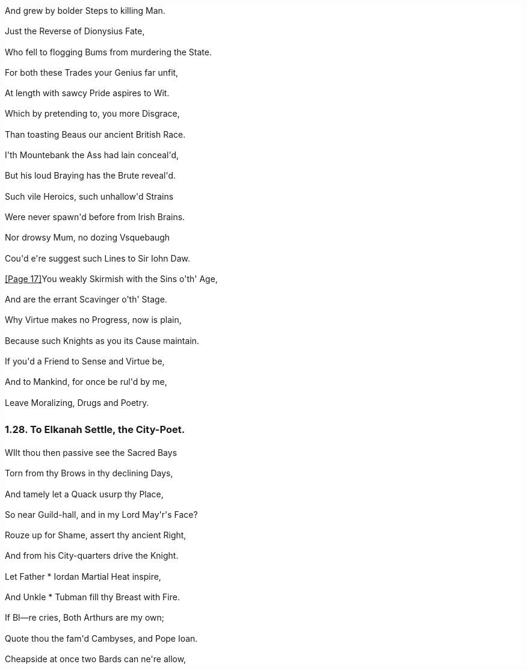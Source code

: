 And grew by bolder Steps to killing Man.

Just the Reverse of Dionysius Fate,

Who fell to flogging Bums from murdering the State.

For both these Trades your Genius far unfit,

At length with sawcy Pride aspires to Wit.

Which by pretending to, you more Disgrace,

Than toasting Beaus our ancient British Race.

I'th Mountebank the Ass had lain conceal'd,

But his loud Braying has the Brute reveal'd.

Such vile Heroics, such unhallow'd Strains

Were never spawn'd before from Irish Brains.

Nor drowsy Mum, no dozing Vsquebaugh

Cou'd e're suggest such Lines to Sir Iohn Daw.

[[Page 17]](http://eebo.chadwyck.com/downloadtiff?vid=46238&page=11)You weakly
Skirmish with the Sins o'th' Age,

And are the errant Scavinger o'th' Stage.

Why Virtue makes no Progress, now is plain,

Because such Knights as you its Cause maintain.

If you'd a Friend to Sense and Virtue be,

And to Mankind, for once be rul'd by me,

Leave Moralizing, Drugs and Poetry.

### 1.28. To Elkanah Settle, the City-Poet.

WIlt thou then passive see the Sacred Bays

Torn from thy Brows in thy declining Days,

And tamely let a Quack usurp thy Place,

So near Guild-hall, and in my Lord May'r's Face?

Rouze up for Shame, assert thy ancient Right,

And from his City-quarters drive the Knight.

Let Father * Iordan Martial Heat inspire,

And Unkle * Tubman fill thy Breast with Fire.

If Bl—re cries, Both Arthurs are my own;

Quote thou the fam'd Cambyses, and Pope Ioan.

Cheapside at once two Bards can ne're allow,
